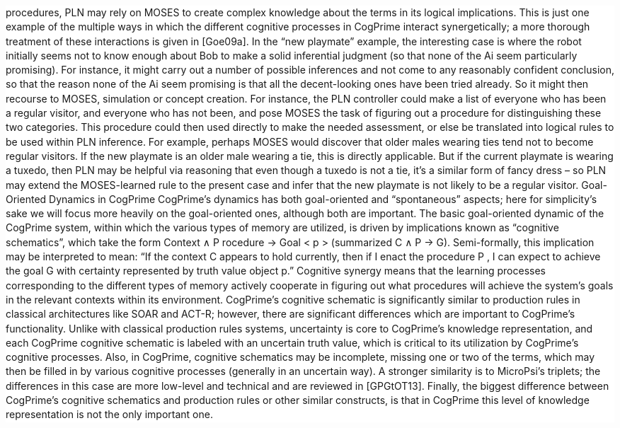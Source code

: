 procedures, PLN may rely on MOSES to create complex knowledge about the terms in its logical implications.
This is just one example of the multiple ways in which the different cognitive processes in CogPrime interact
synergetically; a more thorough treatment of these interactions is given in [Goe09a].
In the “new playmate” example, the interesting case is where the robot initially seems not to know
enough about Bob to make a solid inferential judgment (so that none of the Ai seem particularly promising).
For instance, it might carry out a number of possible inferences and not come to any reasonably confident
conclusion, so that the reason none of the Ai seem promising is that all the decent-looking ones have been
tried already. So it might then recourse to MOSES, simulation or concept creation.
For instance, the PLN controller could make a list of everyone who has been a regular visitor, and
everyone who has not been, and pose MOSES the task of figuring out a procedure for distinguishing these
two categories. This procedure could then used directly to make the needed assessment, or else be translated
into logical rules to be used within PLN inference. For example, perhaps MOSES would discover that older
males wearing ties tend not to become regular visitors. If the new playmate is an older male wearing a tie,
this is directly applicable. But if the current playmate is wearing a tuxedo, then PLN may be helpful via
reasoning that even though a tuxedo is not a tie, it’s a similar form of fancy dress – so PLN may extend the
MOSES-learned rule to the present case and infer that the new playmate is not likely to be a regular visitor.
Goal-Oriented Dynamics in CogPrime
CogPrime’s dynamics has both goal-oriented and “spontaneous” aspects; here for simplicity’s sake we will
focus more heavily on the goal-oriented ones, although both are important. The basic goal-oriented dynamic
of the CogPrime system, within which the various types of memory are utilized, is driven by implications
known as “cognitive schematics”, which take the form
Context ∧ P rocedure → Goal < p >
(summarized C ∧ P → G). Semi-formally, this implication may be interpreted to mean: “If the context C
appears to hold currently, then if I enact the procedure P , I can expect to achieve the goal G with certainty
represented by truth value object p.” Cognitive synergy means that the learning processes corresponding to
the different types of memory actively cooperate in figuring out what procedures will achieve the system’s
goals in the relevant contexts within its environment.
CogPrime’s cognitive schematic is significantly similar to production rules in classical architectures like
SOAR and ACT-R; however, there are significant differences which are important to CogPrime’s functionality. Unlike with classical production rules systems, uncertainty is core to CogPrime’s knowledge representation, and each CogPrime cognitive schematic is labeled with an uncertain truth value, which is critical to its
utilization by CogPrime’s cognitive processes. Also, in CogPrime, cognitive schematics may be incomplete,
missing one or two of the terms, which may then be filled in by various cognitive processes (generally in an
uncertain way). A stronger similarity is to MicroPsi’s triplets; the differences in this case are more low-level
and technical and are reviewed in [GPGtOT13].
Finally, the biggest difference between CogPrime’s cognitive schematics and production rules or other
similar constructs, is that in CogPrime this level of knowledge representation is not the only important one.